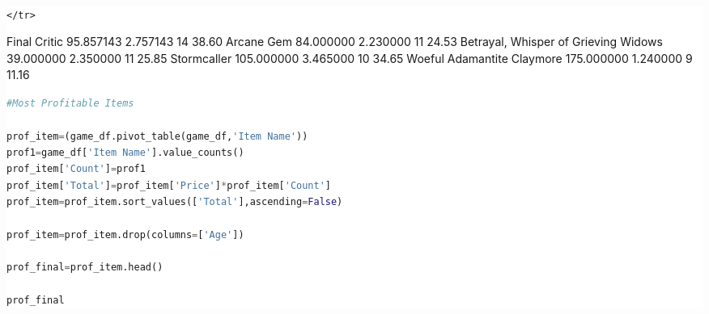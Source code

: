     </tr>
  </thead>
  <tbody>
    <tr>
      <th>Final Critic</th>
      <td>95.857143</td>
      <td>2.757143</td>
      <td>14</td>
      <td>38.60</td>
    </tr>
    <tr>
      <th>Arcane Gem</th>
      <td>84.000000</td>
      <td>2.230000</td>
      <td>11</td>
      <td>24.53</td>
    </tr>
    <tr>
      <th>Betrayal, Whisper of Grieving Widows</th>
      <td>39.000000</td>
      <td>2.350000</td>
      <td>11</td>
      <td>25.85</td>
    </tr>
    <tr>
      <th>Stormcaller</th>
      <td>105.000000</td>
      <td>3.465000</td>
      <td>10</td>
      <td>34.65</td>
    </tr>
    <tr>
      <th>Woeful Adamantite Claymore</th>
      <td>175.000000</td>
      <td>1.240000</td>
      <td>9</td>
      <td>11.16</td>
    </tr>
  </tbody>
</table>
</div>




```python
#Most Profitable Items

prof_item=(game_df.pivot_table(game_df,'Item Name'))
prof1=game_df['Item Name'].value_counts()
prof_item['Count']=prof1
prof_item['Total']=prof_item['Price']*prof_item['Count']
prof_item=prof_item.sort_values(['Total'],ascending=False)

prof_item=prof_item.drop(columns=['Age'])

prof_final=prof_item.head()

prof_final
```
